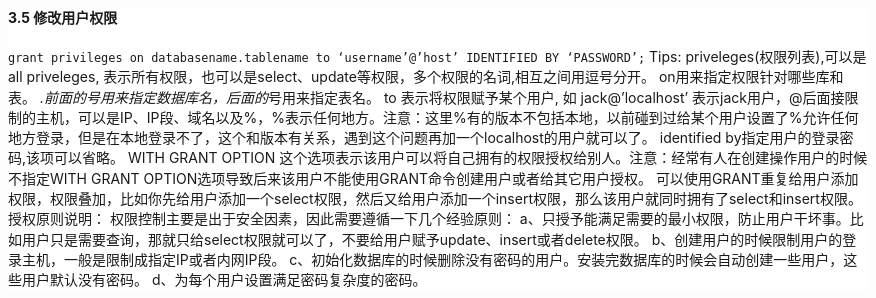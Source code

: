 #### 3.5 修改用户权限

`grant privileges on databasename.tablename to ‘username’@’host’ IDENTIFIED BY ‘PASSWORD’;`
Tips:
priveleges(权限列表),可以是all priveleges, 表示所有权限，也可以是select、update等权限，多个权限的名词,相互之间用逗号分开。
on用来指定权限针对哪些库和表。
*.*前面的*号用来指定数据库名，后面的*号用来指定表名。
to 表示将权限赋予某个用户, 如 jack@’localhost’ 表示jack用户，@后面接限制的主机，可以是IP、IP段、域名以及%，%表示任何地方。注意：这里%有的版本不包括本地，以前碰到过给某个用户设置了%允许任何地方登录，但是在本地登录不了，这个和版本有关系，遇到这个问题再加一个localhost的用户就可以了。
identified by指定用户的登录密码,该项可以省略。
WITH GRANT OPTION 这个选项表示该用户可以将自己拥有的权限授权给别人。注意：经常有人在创建操作用户的时候不指定WITH GRANT OPTION选项导致后来该用户不能使用GRANT命令创建用户或者给其它用户授权。
可以使用GRANT重复给用户添加权限，权限叠加，比如你先给用户添加一个select权限，然后又给用户添加一个insert权限，那么该用户就同时拥有了select和insert权限。
授权原则说明：
权限控制主要是出于安全因素，因此需要遵循一下几个经验原则：
a、只授予能满足需要的最小权限，防止用户干坏事。比如用户只是需要查询，那就只给select权限就可以了，不要给用户赋予update、insert或者delete权限。
b、创建用户的时候限制用户的登录主机，一般是限制成指定IP或者内网IP段。
c、初始化数据库的时候删除没有密码的用户。安装完数据库的时候会自动创建一些用户，这些用户默认没有密码。
d、为每个用户设置满足密码复杂度的密码。